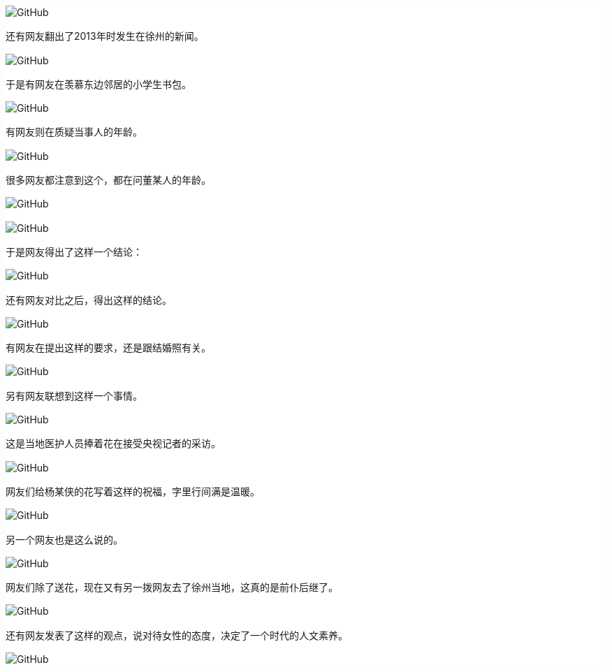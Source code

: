 ![GitHub](https://chinadigitaltimes.net/chinese/files/2022/02/post-676952-620b80727d3a7.png)

还有网友翻出了2013年时发生在徐州的新闻。

![GitHub](https://chinadigitaltimes.net/chinese/files/2022/02/post-676952-620b807306915.png)

于是有网友在羡慕东边邻居的小学生书包。

![GitHub](https://chinadigitaltimes.net/chinese/files/2022/02/post-676952-620b80737946b.png)

有网友则在质疑当事人的年龄。

![GitHub](https://chinadigitaltimes.net/chinese/files/2022/02/post-676952-620b8073e9a47.png)

很多网友都注意到这个，都在问董某人的年龄。

![GitHub](https://chinadigitaltimes.net/chinese/files/2022/02/post-676952-620b80746776c.png)

![GitHub](https://chinadigitaltimes.net/chinese/files/2022/02/post-676952-620b8074db463.png)

于是网友得出了这样一个结论：

![GitHub](https://chinadigitaltimes.net/chinese/files/2022/02/post-676952-620b8075580a1.png)

还有网友对比之后，得出这样的结论。

![GitHub](https://chinadigitaltimes.net/chinese/files/2022/02/post-676952-620b8075cb029.png)

有网友在提出这样的要求，还是跟结婚照有关。

![GitHub](https://chinadigitaltimes.net/chinese/files/2022/02/post-676952-620b80764aced.png)

另有网友联想到这样一个事情。

![GitHub](https://chinadigitaltimes.net/chinese/files/2022/02/post-676952-620b8076bab93.png)

这是当地医护人员捧着花在接受央视记者的采访。

![GitHub](https://chinadigitaltimes.net/chinese/files/2022/02/post-676952-620b80773ef3c.png)

网友们给杨某侠的花写着这样的祝福，字里行间满是温暖。

![GitHub](https://chinadigitaltimes.net/chinese/files/2022/02/post-676952-620b8077b3e5c.png)

另一个网友也是这么说的。

![GitHub](https://chinadigitaltimes.net/chinese/files/2022/02/post-676952-620b8078304eb.png)

网友们除了送花，现在又有另一拨网友去了徐州当地，这真的是前仆后继了。

![GitHub](https://chinadigitaltimes.net/chinese/files/2022/02/post-676952-620b80789cd80.png)

还有网友发表了这样的观点，说对待女性的态度，决定了一个时代的人文素养。

![GitHub](https://chinadigitaltimes.net/chinese/files/2022/02/post-676952-620b8079185d0.png)
